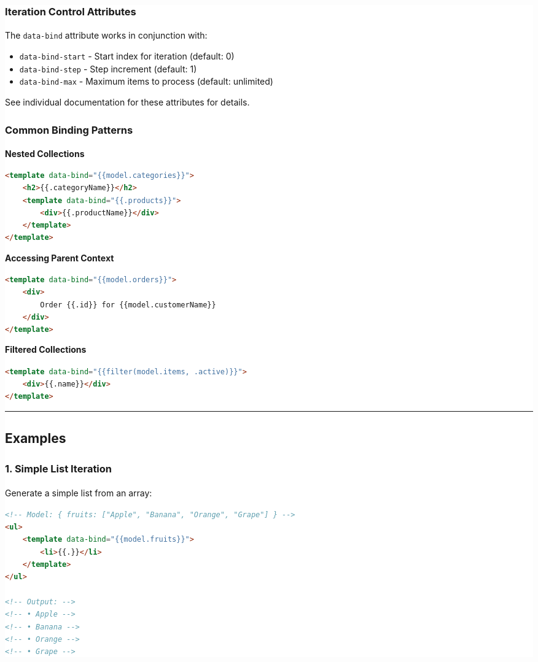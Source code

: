 ### Iteration Control Attributes

The `data-bind` attribute works in conjunction with:

- `data-bind-start` - Start index for iteration (default: 0)
- `data-bind-step` - Step increment (default: 1)
- `data-bind-max` - Maximum items to process (default: unlimited)

See individual documentation for these attributes for details.

### Common Binding Patterns

**Nested Collections**
```html
<template data-bind="{{model.categories}}">
    <h2>{{.categoryName}}</h2>
    <template data-bind="{{.products}}">
        <div>{{.productName}}</div>
    </template>
</template>
```

**Accessing Parent Context**
```html
<template data-bind="{{model.orders}}">
    <div>
        Order {{.id}} for {{model.customerName}}
    </div>
</template>
```

**Filtered Collections**
```html
<template data-bind="{{filter(model.items, .active)}}">
    <div>{{.name}}</div>
</template>
```

---

## Examples

### 1. Simple List Iteration

Generate a simple list from an array:

```html
<!-- Model: { fruits: ["Apple", "Banana", "Orange", "Grape"] } -->
<ul>
    <template data-bind="{{model.fruits}}">
        <li>{{.}}</li>
    </template>
</ul>

<!-- Output: -->
<!-- • Apple -->
<!-- • Banana -->
<!-- • Orange -->
<!-- • Grape -->
```
